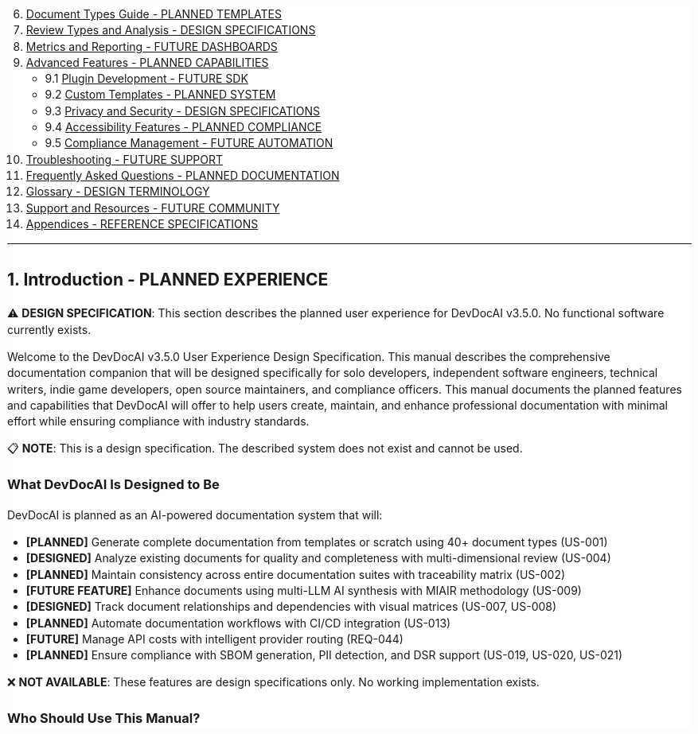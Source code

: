 6. [Document Types Guide - PLANNED TEMPLATES](#6-document-types-guide)
7. [Review Types and Analysis - DESIGN SPECIFICATIONS](#7-review-types-and-analysis)
8. [Metrics and Reporting - FUTURE DASHBOARDS](#8-metrics-and-reporting)
9. [Advanced Features - PLANNED CAPABILITIES](#9-advanced-features)
   - 9.1 [Plugin Development - FUTURE SDK](#91-plugin-development)
   - 9.2 [Custom Templates - PLANNED SYSTEM](#92-custom-templates)
   - 9.3 [Privacy and Security - DESIGN SPECIFICATIONS](#93-privacy-and-security)
   - 9.4 [Accessibility Features - PLANNED COMPLIANCE](#94-accessibility-features)
   - 9.5 [Compliance Management - FUTURE AUTOMATION](#95-compliance-management)
10. [Troubleshooting - FUTURE SUPPORT](#10-troubleshooting)
11. [Frequently Asked Questions - PLANNED DOCUMENTATION](#11-frequently-asked-questions)
12. [Glossary - DESIGN TERMINOLOGY](#12-glossary)
13. [Support and Resources - FUTURE COMMUNITY](#13-support-and-resources)
14. [Appendices - REFERENCE SPECIFICATIONS](#14-appendices)

---

## 1. Introduction - PLANNED EXPERIENCE

⚠️ **DESIGN SPECIFICATION**: This section describes the planned user experience for DevDocAI v3.5.0. No functional software currently exists.

Welcome to the DevDocAI v3.5.0 User Experience Design Specification. This manual describes the comprehensive documentation companion that will be designed specifically for solo developers, independent software engineers, technical writers, indie game developers, open source maintainers, and compliance officers. This manual documents the planned features and capabilities that DevDocAI will offer to help users create, maintain, and enhance professional documentation with minimal effort while ensuring compliance with industry standards.

📋 **NOTE**: This is a design specification. The described system does not exist and cannot be used.

### What DevDocAI Is Designed to Be

DevDocAI is planned as an AI-powered documentation system that will:

- **[PLANNED]** Generate complete documentation from templates or scratch using 40+ document types (US-001)
- **[DESIGNED]** Analyze existing documents for quality and completeness with multi-dimensional review (US-004)
- **[PLANNED]** Maintain consistency across entire documentation suites with traceability matrix (US-002)
- **[FUTURE FEATURE]** Enhance documents using multi-LLM AI synthesis with MIAIR methodology (US-009)
- **[DESIGNED]** Track document relationships and dependencies with visual matrices (US-007, US-008)
- **[PLANNED]** Automate documentation workflows with CI/CD integration (US-013)
- **[FUTURE]** Manage API costs with intelligent provider routing (REQ-044)
- **[PLANNED]** Ensure compliance with SBOM generation, PII detection, and DSR support (US-019, US-020, US-021)

❌ **NOT AVAILABLE**: These features are design specifications only. No working implementation exists.

### Who Should Use This Manual?
